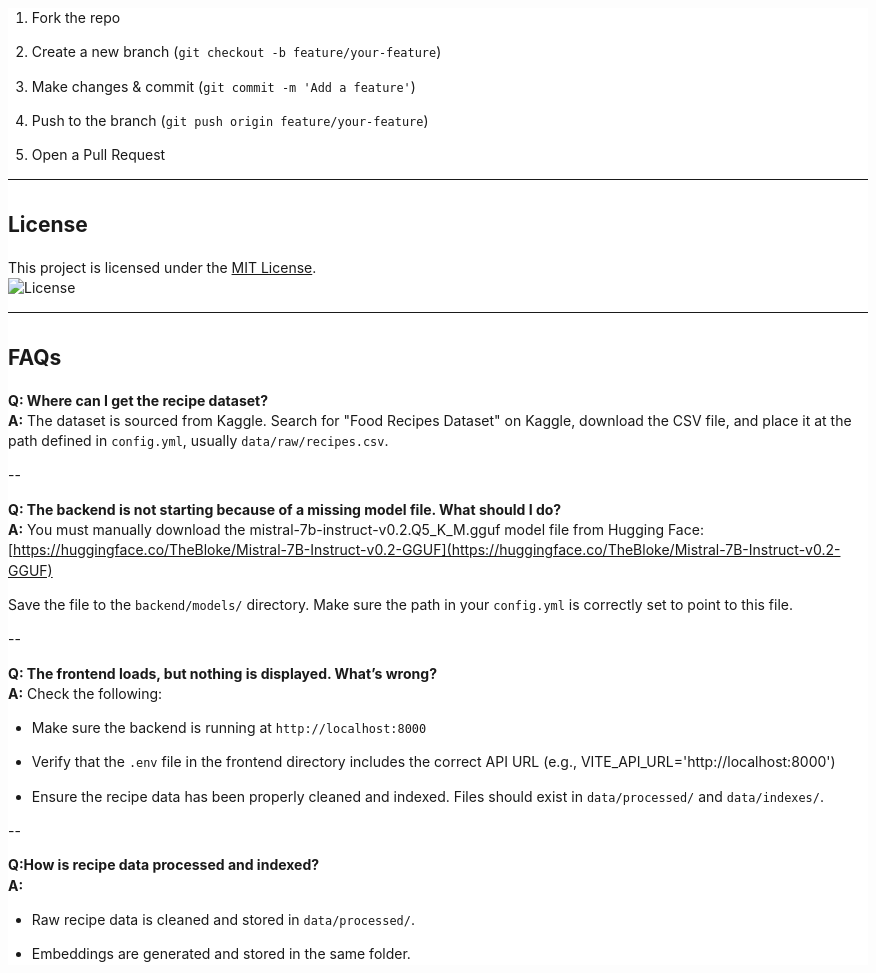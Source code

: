 1. Fork the repo

2. Create a new branch (`git checkout -b feature/your-feature`)

3. Make changes & commit (`git commit -m 'Add a feature'`)

4. Push to the branch (`git push origin feature/your-feature`)

5. Open a Pull Request


---

## License

This project is licensed under the [MIT License](LICENSE).  
![License](https://img.shields.io/badge/license-MIT-blue)

---

## FAQs

**Q: Where can I get the recipe dataset?**  
**A:** The dataset is sourced from Kaggle. Search for "Food Recipes Dataset" on Kaggle, download the CSV file, and place it at the path defined in `config.yml`, usually `data/raw/recipes.csv`.

--

**Q: The backend is not starting because of a missing model file. What should I do?**  
**A:** You must manually download the mistral-7b-instruct-v0.2.Q5_K_M.gguf model file from Hugging Face:
[https://huggingface.co/TheBloke/Mistral-7B-Instruct-v0.2-GGUF](https://huggingface.co/TheBloke/Mistral-7B-Instruct-v0.2-GGUF)

Save the file to the `backend/models/` directory. Make sure the path in your `config.yml` is correctly set to point to this file.

--

**Q: The frontend loads, but nothing is displayed. What’s wrong?**  
**A:** Check the following:

- Make sure the backend is running at `http://localhost:8000`

- Verify that the `.env` file in the frontend directory includes the correct API URL (e.g., VITE_API_URL='http://localhost:8000')

- Ensure the recipe data has been properly cleaned and indexed. Files should exist in `data/processed/` and `data/indexes/`.

--

**Q:How is recipe data processed and indexed?**  
**A:** 
- Raw recipe data is cleaned and stored in `data/processed/`.

- Embeddings are generated and stored in the same folder.
